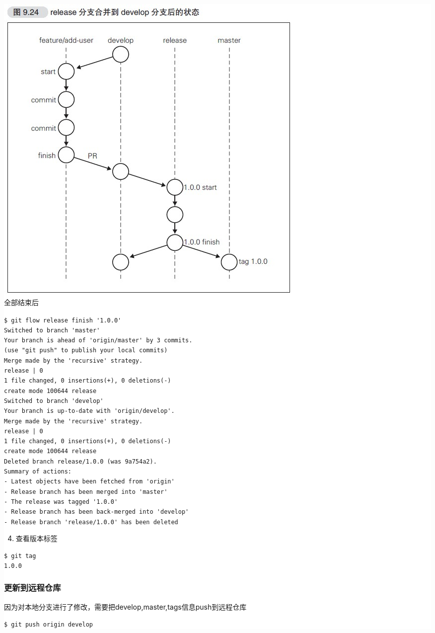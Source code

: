 ![git](../assets/images/git/git_23.jpg)<br>
全部结束后
```
$ git flow release finish '1.0.0'
Switched to branch 'master'
Your branch is ahead of 'origin/master' by 3 commits.
(use "git push" to publish your local commits)
Merge made by the 'recursive' strategy.
release | 0
1 file changed, 0 insertions(+), 0 deletions(-)
create mode 100644 release
Switched to branch 'develop'
Your branch is up-to-date with 'origin/develop'.
Merge made by the 'recursive' strategy.
release | 0
1 file changed, 0 insertions(+), 0 deletions(-)
create mode 100644 release
Deleted branch release/1.0.0 (was 9a754a2).
Summary of actions:
- Latest objects have been fetched from 'origin'
- Release branch has been merged into 'master'
- The release was tagged '1.0.0'
- Release branch has been back-merged into 'develop'
- Release branch 'release/1.0.0' has been deleted
```
4. 查看版本标签
```
$ git tag
1.0.0
```
### 更新到远程仓库
因为对本地分支进行了修改，需要把develop,master,tags信息push到远程仓库
```
$ git push origin develop
```